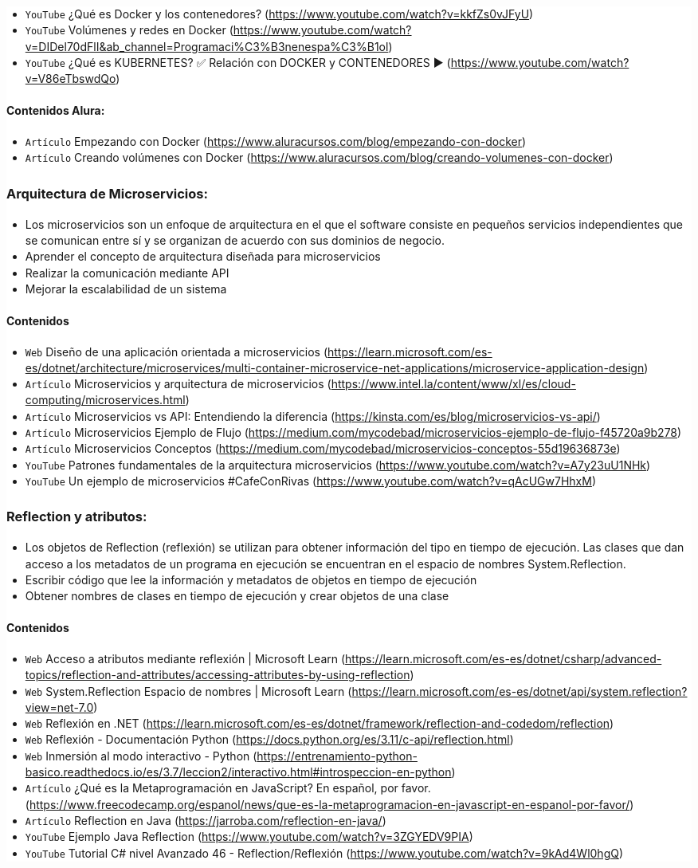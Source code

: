 - `YouTube` ¿Qué es Docker y los contenedores? (https://www.youtube.com/watch?v=kkfZs0vJFyU)
- `YouTube` Volúmenes y redes en Docker (https://www.youtube.com/watch?v=DIDel70dFlI&ab_channel=Programaci%C3%B3nenespa%C3%B1ol)
- `YouTube` ¿Qué es KUBERNETES? ✅ Relación con DOCKER y CONTENEDORES ▶️ (https://www.youtube.com/watch?v=V86eTbswdQo)
#### Contenidos Alura:
- `Artículo` Empezando con Docker (https://www.aluracursos.com/blog/empezando-con-docker)
- `Artículo` Creando volúmenes con Docker (https://www.aluracursos.com/blog/creando-volumenes-con-docker)

### Arquitectura de Microservicios:
- Los microservicios son un enfoque de arquitectura en el que el software consiste en pequeños servicios independientes que se comunican entre sí y se organizan de acuerdo con sus dominios de negocio.
- Aprender el concepto de arquitectura diseñada para microservicios
- Realizar la comunicación mediante API
- Mejorar la escalabilidad de un sistema
#### Contenidos
- `Web` Diseño de una aplicación orientada a microservicios (https://learn.microsoft.com/es-es/dotnet/architecture/microservices/multi-container-microservice-net-applications/microservice-application-design)
- `Artículo` Microservicios y arquitectura de microservicios (https://www.intel.la/content/www/xl/es/cloud-computing/microservices.html)
- `Artículo` Microservicios vs API: Entendiendo la diferencia (https://kinsta.com/es/blog/microservicios-vs-api/)
- `Artículo` Microservicios Ejemplo de Flujo (https://medium.com/mycodebad/microservicios-ejemplo-de-flujo-f45720a9b278)
- `Artículo` Microservicios Conceptos (https://medium.com/mycodebad/microservicios-conceptos-55d19636873e)
- `YouTube` Patrones fundamentales de la arquitectura microservicios (https://www.youtube.com/watch?v=A7y23uU1NHk)
- `YouTube` Un ejemplo de microservicios #CafeConRivas (https://www.youtube.com/watch?v=qAcUGw7HhxM)

### Reflection y atributos:
- Los objetos de Reflection (reflexión) se utilizan para obtener información del tipo en tiempo de ejecución. Las clases que dan acceso a los metadatos de un programa en ejecución se encuentran en el espacio de nombres System.Reflection.
- Escribir código que lee la información y metadatos de objetos en tiempo de ejecución
- Obtener nombres de clases en tiempo de ejecución y crear objetos de una clase
#### Contenidos
- `Web` Acceso a atributos mediante reflexión | Microsoft Learn (https://learn.microsoft.com/es-es/dotnet/csharp/advanced-topics/reflection-and-attributes/accessing-attributes-by-using-reflection)
- `Web` System.Reflection Espacio de nombres | Microsoft Learn (https://learn.microsoft.com/es-es/dotnet/api/system.reflection?view=net-7.0)
- `Web` Reflexión en .NET (https://learn.microsoft.com/es-es/dotnet/framework/reflection-and-codedom/reflection)
- `Web` Reflexión - Documentación Python (https://docs.python.org/es/3.11/c-api/reflection.html)
- `Web` Inmersión al modo interactivo - Python (https://entrenamiento-python-basico.readthedocs.io/es/3.7/leccion2/interactivo.html#introspeccion-en-python)
- `Artículo` ¿Qué es la Metaprogramación en JavaScript? En español, por favor. (https://www.freecodecamp.org/espanol/news/que-es-la-metaprogramacion-en-javascript-en-espanol-por-favor/)
- `Artículo` Reflection en Java (https://jarroba.com/reflection-en-java/)
- `YouTube` Ejemplo Java Reflection (https://www.youtube.com/watch?v=3ZGYEDV9PIA)
- `YouTube` Tutorial C# nivel Avanzado 46 - Reflection/Reflexión (https://www.youtube.com/watch?v=9kAd4Wl0hgQ)
